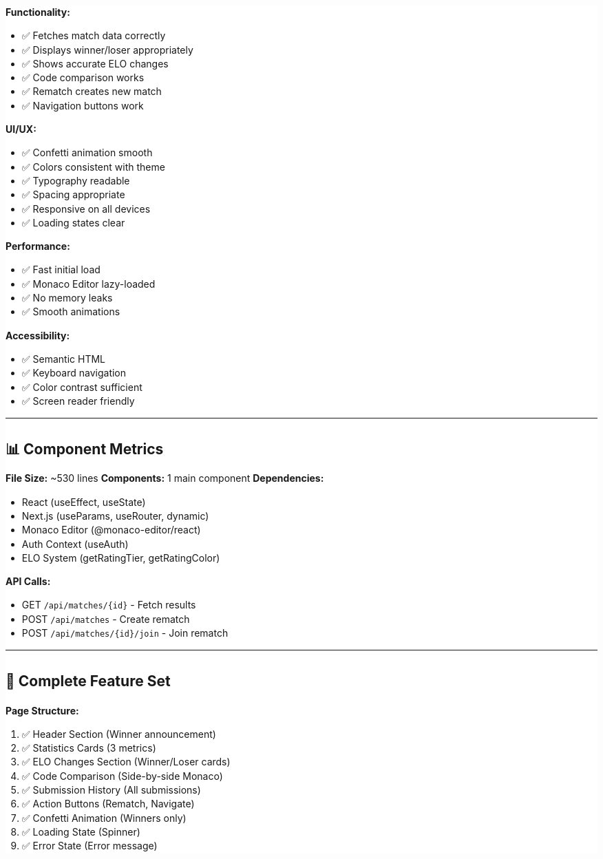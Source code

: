 **Functionality:**
- ✅ Fetches match data correctly
- ✅ Displays winner/loser appropriately
- ✅ Shows accurate ELO changes
- ✅ Code comparison works
- ✅ Rematch creates new match
- ✅ Navigation buttons work

**UI/UX:**
- ✅ Confetti animation smooth
- ✅ Colors consistent with theme
- ✅ Typography readable
- ✅ Spacing appropriate
- ✅ Responsive on all devices
- ✅ Loading states clear

**Performance:**
- ✅ Fast initial load
- ✅ Monaco Editor lazy-loaded
- ✅ No memory leaks
- ✅ Smooth animations

**Accessibility:**
- ✅ Semantic HTML
- ✅ Keyboard navigation
- ✅ Color contrast sufficient
- ✅ Screen reader friendly

---

## 📊 Component Metrics

**File Size:** ~530 lines
**Components:** 1 main component
**Dependencies:**
- React (useEffect, useState)
- Next.js (useParams, useRouter, dynamic)
- Monaco Editor (@monaco-editor/react)
- Auth Context (useAuth)
- ELO System (getRatingTier, getRatingColor)

**API Calls:**
- GET `/api/matches/{id}` - Fetch results
- POST `/api/matches` - Create rematch
- POST `/api/matches/{id}/join` - Join rematch

---

## 🎉 Complete Feature Set

**Page Structure:**
1. ✅ Header Section (Winner announcement)
2. ✅ Statistics Cards (3 metrics)
3. ✅ ELO Changes Section (Winner/Loser cards)
4. ✅ Code Comparison (Side-by-side Monaco)
5. ✅ Submission History (All submissions)
6. ✅ Action Buttons (Rematch, Navigate)
7. ✅ Confetti Animation (Winners only)
8. ✅ Loading State (Spinner)
9. ✅ Error State (Error message)
